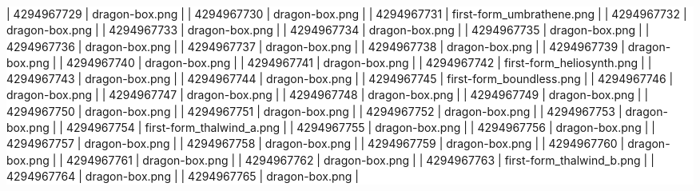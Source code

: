 | 4294967729 | dragon-box.png            |
| 4294967730 | dragon-box.png            |
| 4294967731 | first-form_umbrathene.png |
| 4294967732 | dragon-box.png            |
| 4294967733 | dragon-box.png            |
| 4294967734 | dragon-box.png            |
| 4294967735 | dragon-box.png            |
| 4294967736 | dragon-box.png            |
| 4294967737 | dragon-box.png            |
| 4294967738 | dragon-box.png            |
| 4294967739 | dragon-box.png            |
| 4294967740 | dragon-box.png            |
| 4294967741 | dragon-box.png            |
| 4294967742 | first-form_heliosynth.png |
| 4294967743 | dragon-box.png            |
| 4294967744 | dragon-box.png            |
| 4294967745 | first-form_boundless.png  |
| 4294967746 | dragon-box.png            |
| 4294967747 | dragon-box.png            |
| 4294967748 | dragon-box.png            |
| 4294967749 | dragon-box.png            |
| 4294967750 | dragon-box.png            |
| 4294967751 | dragon-box.png            |
| 4294967752 | dragon-box.png            |
| 4294967753 | dragon-box.png            |
| 4294967754 | first-form_thalwind_a.png |
| 4294967755 | dragon-box.png            |
| 4294967756 | dragon-box.png            |
| 4294967757 | dragon-box.png            |
| 4294967758 | dragon-box.png            |
| 4294967759 | dragon-box.png            |
| 4294967760 | dragon-box.png            |
| 4294967761 | dragon-box.png            |
| 4294967762 | dragon-box.png            |
| 4294967763 | first-form_thalwind_b.png |
| 4294967764 | dragon-box.png            |
| 4294967765 | dragon-box.png            |